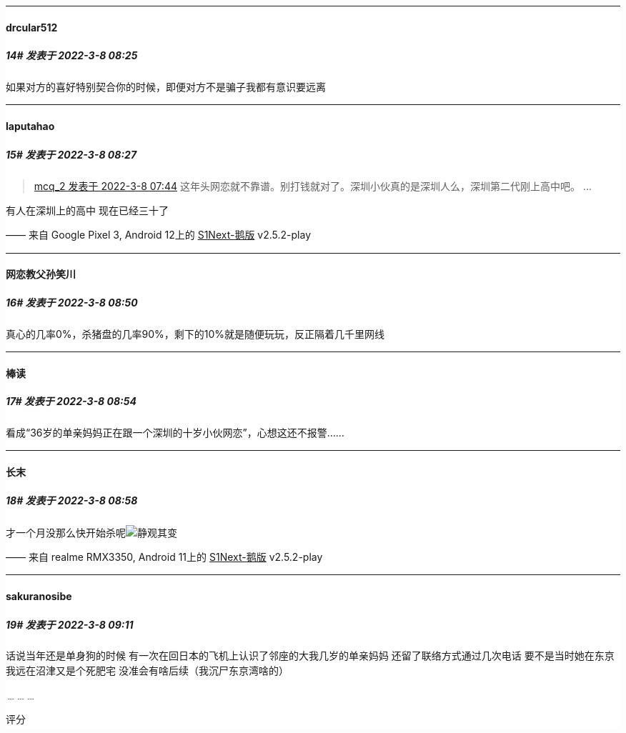 *****

####  drcular512  
##### 14#       发表于 2022-3-8 08:25

如果对方的喜好特别契合你的时候，即便对方不是骗子我都有意识要远离

*****

####  laputahao  
##### 15#       发表于 2022-3-8 08:27

<blockquote><a href="httphttps://bbs.saraba1st.com/2b/forum.php?mod=redirect&amp;goto=findpost&amp;pid=54958489&amp;ptid=2056585" target="_blank">mcq_2 发表于 2022-3-8 07:44</a>
这年头网恋就不靠谱。别打钱就对了。深圳小伙真的是深圳人么，深圳第二代刚上高中吧。 ...</blockquote>
有人在深圳上的高中 现在已经三十了

—— 来自 Google Pixel 3, Android 12上的 [S1Next-鹅版](https://github.com/ykrank/S1-Next/releases) v2.5.2-play

*****

####  网恋教父孙笑川  
##### 16#       发表于 2022-3-8 08:50

真心的几率0%，杀猪盘的几率90%，剩下的10%就是随便玩玩，反正隔着几千里网线

*****

####  棒读  
##### 17#       发表于 2022-3-8 08:54

看成“36岁的单亲妈妈正在跟一个深圳的十岁小伙网恋”，心想这还不报警……

*****

####  长末  
##### 18#       发表于 2022-3-8 08:58

才一个月没那么快开始杀呢<img src="https://static.saraba1st.com/image/smiley/face2017/001.png" referrerpolicy="no-referrer">静观其变

—— 来自 realme RMX3350, Android 11上的 [S1Next-鹅版](https://github.com/ykrank/S1-Next/releases) v2.5.2-play

*****

####  sakuranosibe  
##### 19#       发表于 2022-3-8 09:11

话说当年还是单身狗的时候 有一次在回日本的飞机上认识了邻座的大我几岁的单亲妈妈 还留了联络方式通过几次电话 要不是当时她在东京 我远在沼津又是个死肥宅 没准会有啥后续（我沉尸东京湾啥的）

﹍﹍﹍

评分
